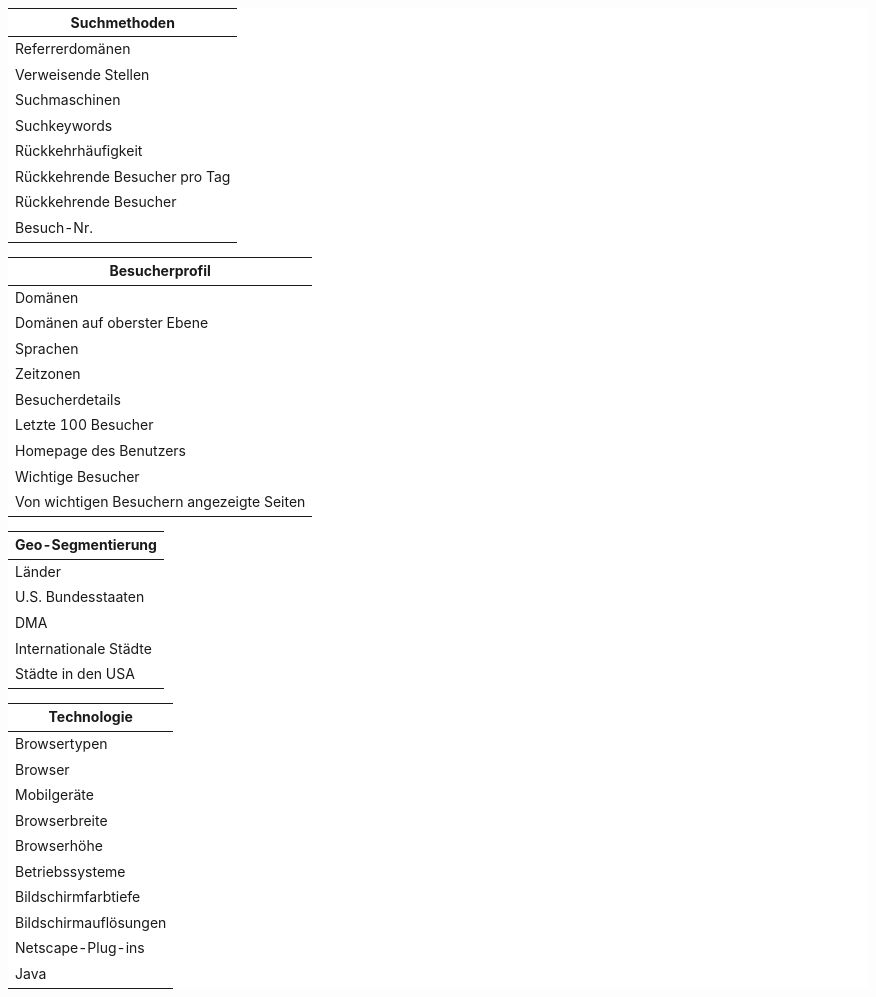 | Suchmethoden |
|---|
| Referrerdomänen | nicht angegeben | Automatisch von der JS-Datei festgelegt |
| Verweisende Stellen | nicht angegeben | Automatisch von der JS-Datei festgelegt |
| Suchmaschinen | nicht angegeben | Automatisch von der JS-Datei festgelegt |
| Suchkeywords | nicht angegeben | Automatisch von der JS-Datei festgelegt |
| Rückkehrhäufigkeit | nicht angegeben | Wird von Geschäftsregeln in [!DNL Analytics] ausgerechnet |
| Rückkehrende Besucher pro Tag | nicht angegeben | Wird von Geschäftsregeln in [!DNL Analytics] ausgerechnet |
| Rückkehrende Besucher | nicht angegeben | Wird von Geschäftsregeln in [!DNL Analytics] ausgerechnet |
| Besuch-Nr. | nicht angegeben | Wird von Geschäftsregeln in [!DNL Analytics] ausgerechnet |

| Besucherprofil |
|---|
| Domänen | nicht angegeben | Automatisch von der JS-Datei festgelegt |
| Domänen auf oberster Ebene | nicht angegeben | Automatisch von der JS-Datei festgelegt |
| Sprachen | nicht angegeben | Automatisch von der JS-Datei festgelegt |
| Zeitzonen | nicht angegeben | Automatisch von der JS-Datei festgelegt |
| Besucherdetails | nicht angegeben | Automatisch von der JS-Datei festgelegt |
| Letzte 100 Besucher | nicht angegeben | Wird von Geschäftsregeln in [!DNL Analytics] ausgerechnet |
| Homepage des Benutzers | nicht angegeben | Automatisch von der JS-Datei festgelegt |
| Wichtige Besucher | nicht angegeben | Basiert auf der IP-Adresse des Besuchers |
| Von wichtigen Besuchern angezeigte Seiten | nicht angegeben | Basiert auf der IP-Adresse des Besuchers |

| Geo-Segmentierung |
|---|
| Länder | nicht angegeben | Basiert auf der IP-Adresse des Besuchers |
| U.S. Bundesstaaten | nicht angegeben | Basiert auf der IP-Adresse des Besuchers |
| DMA | nicht angegeben | Basiert auf der IP-Adresse des Besuchers |
| Internationale Städte | nicht angegeben | Basiert auf der IP-Adresse des Besuchers |
| Städte in den USA | nicht angegeben | Basiert auf der IP-Adresse des Besuchers |

| Technologie |
|---|
| Browsertypen | nicht angegeben | Automatisch von der JS-Datei festgelegt |
| Browser | nicht angegeben | Automatisch von der JS-Datei festgelegt |
| Mobilgeräte | nicht angegeben | Automatisch von der JS-Datei festgelegt |
| Browserbreite | nicht angegeben | Automatisch von der JS-Datei festgelegt |
| Browserhöhe | nicht angegeben | Automatisch von der JS-Datei festgelegt |
| Betriebssysteme | nicht angegeben | Automatisch von der JS-Datei festgelegt |
| Bildschirmfarbtiefe | nicht angegeben | Automatisch von der JS-Datei festgelegt |
| Bildschirmauflösungen | nicht angegeben | Automatisch von der JS-Datei festgelegt |
| Netscape-Plug-ins | nicht angegeben | Automatisch von der JS-Datei festgelegt |
| Java | nicht angegeben | Automatisch von der JS-Datei festgelegt |